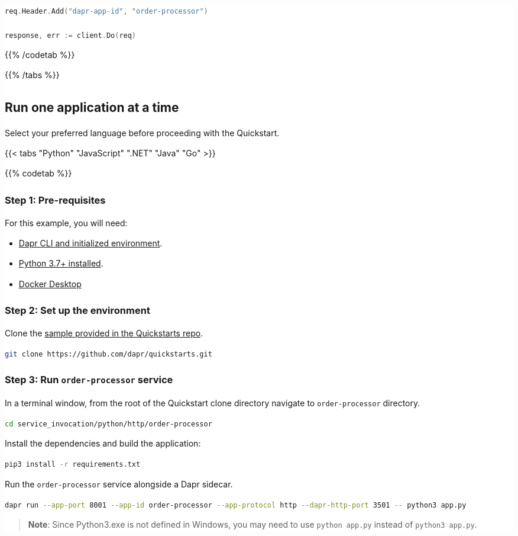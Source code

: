 ```go
req.Header.Add("dapr-app-id", "order-processor")

response, err := client.Do(req)
```

{{% /codetab %}}

{{% /tabs %}}

## Run one application at a time 

Select your preferred language before proceeding with the Quickstart.

{{< tabs "Python" "JavaScript" ".NET" "Java" "Go" >}}
 
{{% codetab %}}

### Step 1: Pre-requisites

For this example, you will need:

- [Dapr CLI and initialized environment](https://docs.dapr.io/getting-started).
- [Python 3.7+ installed](https://www.python.org/downloads/).

- [Docker Desktop](https://www.docker.com/products/docker-desktop)


### Step 2: Set up the environment

Clone the [sample provided in the Quickstarts repo](https://github.com/dapr/quickstarts/tree/master/service_invocation).

```bash
git clone https://github.com/dapr/quickstarts.git
```

### Step 3: Run `order-processor` service

In a terminal window, from the root of the Quickstart clone directory
navigate to `order-processor` directory.

```bash
cd service_invocation/python/http/order-processor
```

Install the dependencies and build the application:

```bash
pip3 install -r requirements.txt 
```

Run the `order-processor` service alongside a Dapr sidecar.

```bash
dapr run --app-port 8001 --app-id order-processor --app-protocol http --dapr-http-port 3501 -- python3 app.py
```

> **Note**: Since Python3.exe is not defined in Windows, you may need to use `python app.py` instead of `python3 app.py`.
